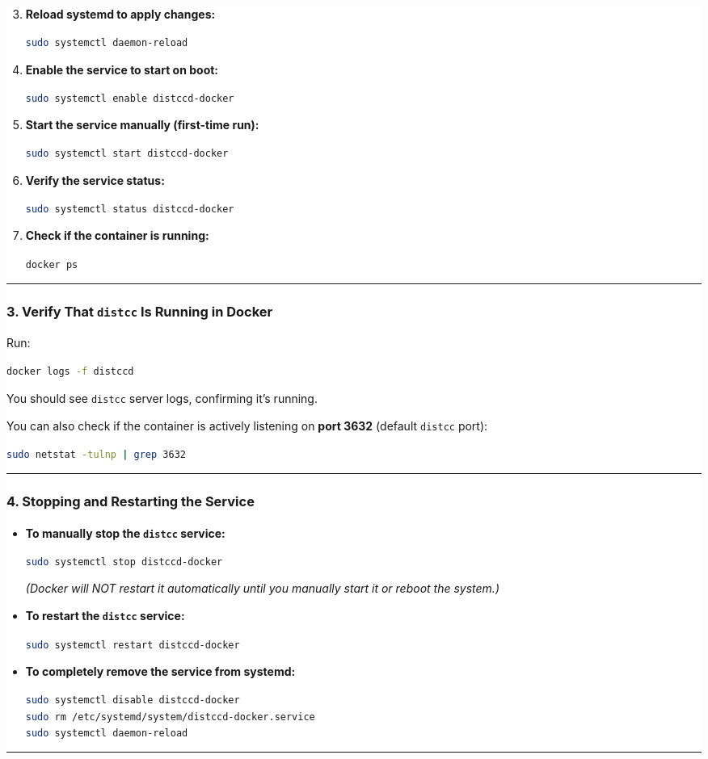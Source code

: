 3. **Reload systemd to apply changes:**
   ```bash
   sudo systemctl daemon-reload
   ```

4. **Enable the service to start on boot:**
   ```bash
   sudo systemctl enable distccd-docker
   ```

5. **Start the service manually (first-time run):**
   ```bash
   sudo systemctl start distccd-docker
   ```

6. **Verify the service status:**
   ```bash
   sudo systemctl status distccd-docker
   ```

7. **Check if the container is running:**
   ```bash
   docker ps
   ```

---

### **3. Verify That `distcc` Is Running in Docker**
Run:
```bash
docker logs -f distccd
```
You should see `distcc` server logs, confirming it’s running.

You can also check if the container is actively listening on **port 3632** (default `distcc` port):
```bash
sudo netstat -tulnp | grep 3632
```

---

### **4. Stopping and Restarting the Service**
- **To manually stop the `distcc` service:**
  ```bash
  sudo systemctl stop distccd-docker
  ```
  _(Docker will NOT restart it automatically until you manually start it or reboot the system.)_

- **To restart the `distcc` service:**
  ```bash
  sudo systemctl restart distccd-docker
  ```

- **To completely remove the service from systemd:**
  ```bash
  sudo systemctl disable distccd-docker
  sudo rm /etc/systemd/system/distccd-docker.service
  sudo systemctl daemon-reload
  ```

---